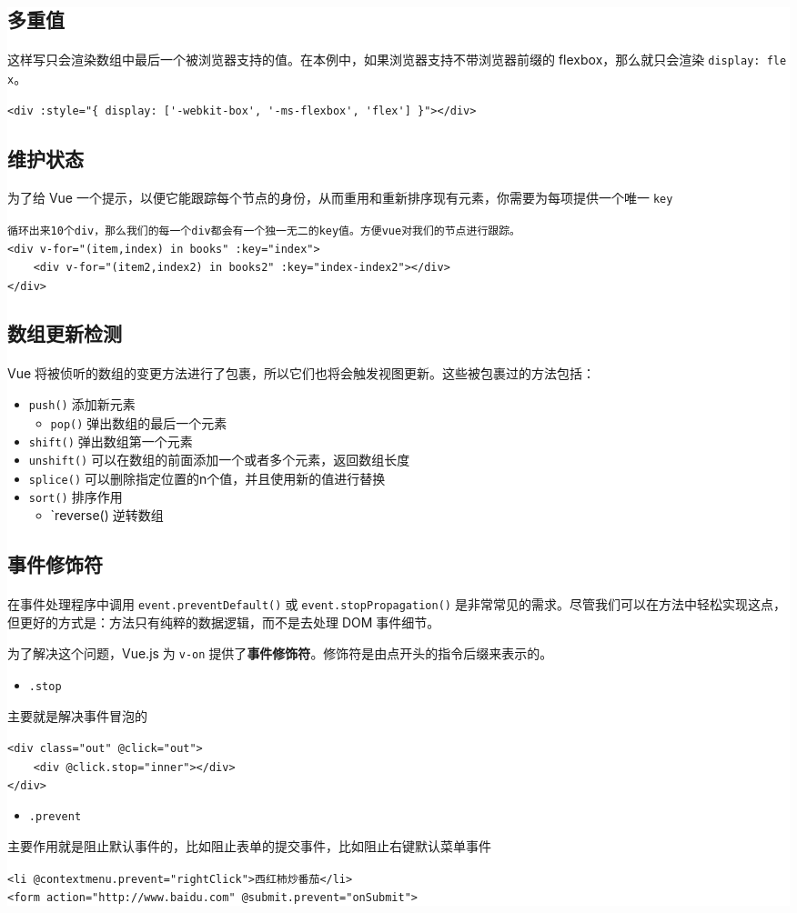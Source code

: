 

## 多重值

 这样写只会渲染数组中最后一个被浏览器支持的值。在本例中，如果浏览器支持不带浏览器前缀的 flexbox，那么就只会渲染 `display: flex`。 

```
<div :style="{ display: ['-webkit-box', '-ms-flexbox', 'flex'] }"></div>
```

## 维护状态

 为了给 Vue 一个提示，以便它能跟踪每个节点的身份，从而重用和重新排序现有元素，你需要为每项提供一个唯一 `key` 

```
循环出来10个div，那么我们的每一个div都会有一个独一无二的key值。方便vue对我们的节点进行跟踪。
<div v-for="(item,index) in books" :key="index">
	<div v-for="(item2,index2) in books2" :key="index-index2"></div>
</div>
```

## 数组更新检测

 Vue 将被侦听的数组的变更方法进行了包裹，所以它们也将会触发视图更新。这些被包裹过的方法包括： 

- `push()`					添加新元素
  - `pop()`  			弹出数组的最后一个元素
- `shift()`                  弹出数组第一个元素
- `unshift()`              可以在数组的前面添加一个或者多个元素，返回数组长度
- `splice()`                可以删除指定位置的n个值，并且使用新的值进行替换
- `sort()`                     排序作用
  - `reverse()      	逆转数组



## 事件修饰符

在事件处理程序中调用 `event.preventDefault()` 或 `event.stopPropagation()` 是非常常见的需求。尽管我们可以在方法中轻松实现这点，但更好的方式是：方法只有纯粹的数据逻辑，而不是去处理 DOM 事件细节。

为了解决这个问题，Vue.js 为 `v-on` 提供了**事件修饰符**。修饰符是由点开头的指令后缀来表示的。

- `.stop`

主要就是解决事件冒泡的

```
<div class="out" @click="out">
	<div @click.stop="inner"></div>
</div>
```

- `.prevent`

主要作用就是阻止默认事件的，比如阻止表单的提交事件，比如阻止右键默认菜单事件

```
<li @contextmenu.prevent="rightClick">西红柿炒番茄</li>	
<form action="http://www.baidu.com" @submit.prevent="onSubmit">
```
